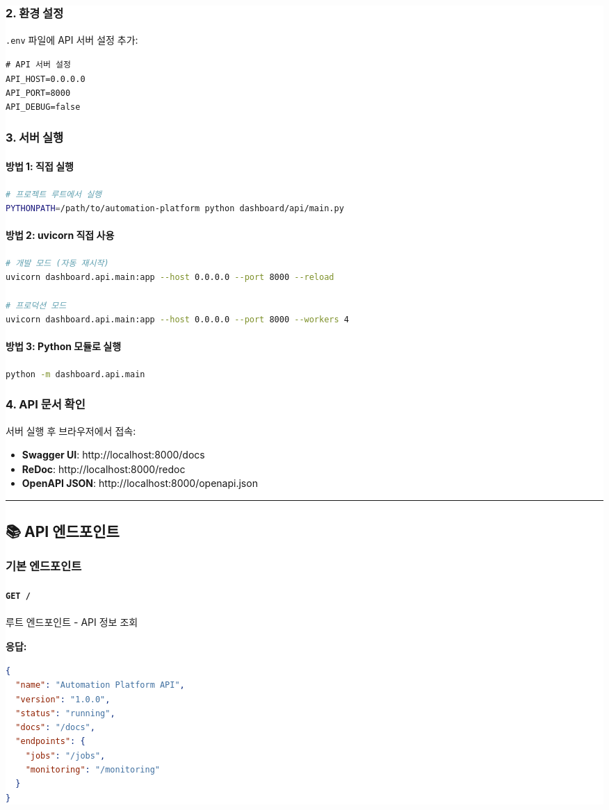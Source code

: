 ### 2. 환경 설정

`.env` 파일에 API 서버 설정 추가:

```env
# API 서버 설정
API_HOST=0.0.0.0
API_PORT=8000
API_DEBUG=false
```

### 3. 서버 실행

#### 방법 1: 직접 실행
```bash
# 프로젝트 루트에서 실행
PYTHONPATH=/path/to/automation-platform python dashboard/api/main.py
```

#### 방법 2: uvicorn 직접 사용
```bash
# 개발 모드 (자동 재시작)
uvicorn dashboard.api.main:app --host 0.0.0.0 --port 8000 --reload

# 프로덕션 모드
uvicorn dashboard.api.main:app --host 0.0.0.0 --port 8000 --workers 4
```

#### 방법 3: Python 모듈로 실행
```bash
python -m dashboard.api.main
```

### 4. API 문서 확인

서버 실행 후 브라우저에서 접속:

- **Swagger UI**: http://localhost:8000/docs
- **ReDoc**: http://localhost:8000/redoc
- **OpenAPI JSON**: http://localhost:8000/openapi.json

---

## 📚 API 엔드포인트

### 기본 엔드포인트

#### `GET /`
루트 엔드포인트 - API 정보 조회

**응답:**
```json
{
  "name": "Automation Platform API",
  "version": "1.0.0",
  "status": "running",
  "docs": "/docs",
  "endpoints": {
    "jobs": "/jobs",
    "monitoring": "/monitoring"
  }
}
```
